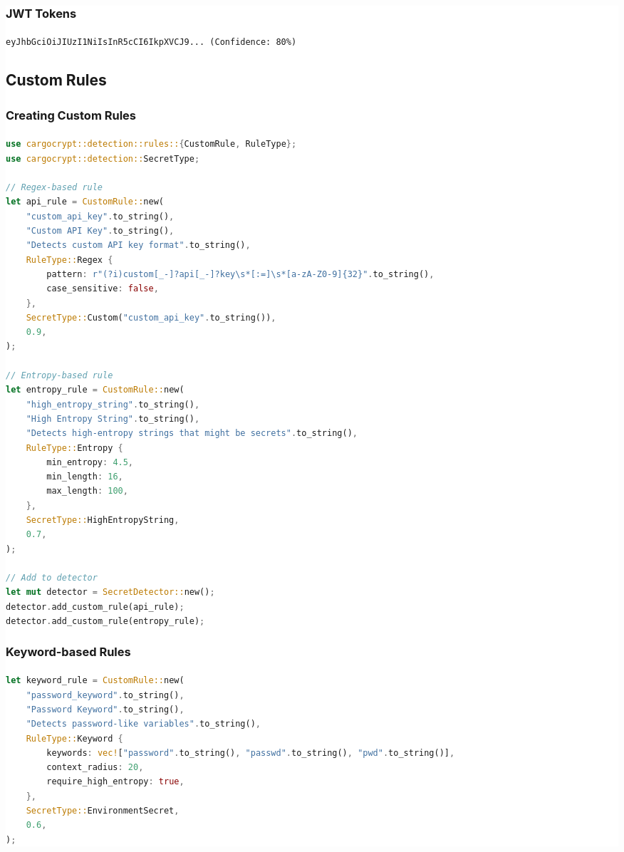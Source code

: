 ### JWT Tokens
```
eyJhbGciOiJIUzI1NiIsInR5cCI6IkpXVCJ9... (Confidence: 80%)
```

## Custom Rules

### Creating Custom Rules

```rust
use cargocrypt::detection::rules::{CustomRule, RuleType};
use cargocrypt::detection::SecretType;

// Regex-based rule
let api_rule = CustomRule::new(
    "custom_api_key".to_string(),
    "Custom API Key".to_string(),
    "Detects custom API key format".to_string(),
    RuleType::Regex {
        pattern: r"(?i)custom[_-]?api[_-]?key\s*[:=]\s*[a-zA-Z0-9]{32}".to_string(),
        case_sensitive: false,
    },
    SecretType::Custom("custom_api_key".to_string()),
    0.9,
);

// Entropy-based rule
let entropy_rule = CustomRule::new(
    "high_entropy_string".to_string(),
    "High Entropy String".to_string(),
    "Detects high-entropy strings that might be secrets".to_string(),
    RuleType::Entropy {
        min_entropy: 4.5,
        min_length: 16,
        max_length: 100,
    },
    SecretType::HighEntropyString,
    0.7,
);

// Add to detector
let mut detector = SecretDetector::new();
detector.add_custom_rule(api_rule);
detector.add_custom_rule(entropy_rule);
```

### Keyword-based Rules

```rust
let keyword_rule = CustomRule::new(
    "password_keyword".to_string(),
    "Password Keyword".to_string(),
    "Detects password-like variables".to_string(),
    RuleType::Keyword {
        keywords: vec!["password".to_string(), "passwd".to_string(), "pwd".to_string()],
        context_radius: 20,
        require_high_entropy: true,
    },
    SecretType::EnvironmentSecret,
    0.6,
);
```
